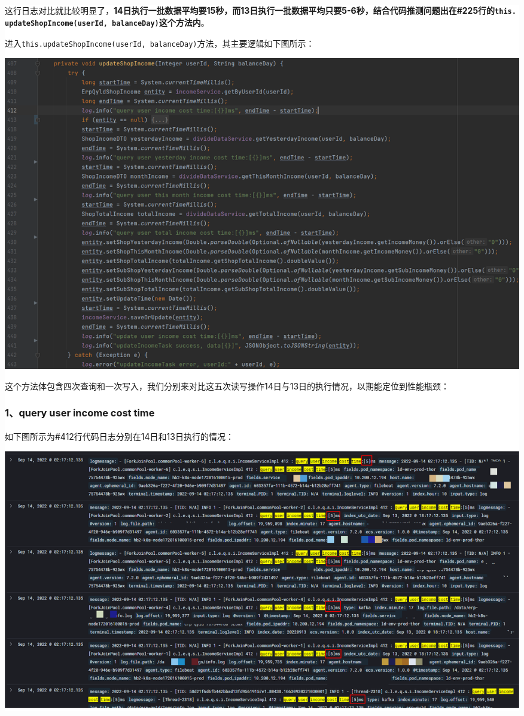 这行日志对比就比较明显了，**14日执行一批数据平均要15秒，而13日执行一批数据平均只要5-6秒，结合代码推测问题出在#225行的`this.updateShopIncome(userId, balanceDay)`这个方法内**。


进入`this.updateShopIncome(userId, balanceDay)`方法，其主要逻辑如下图所示：

![img_11.png](_media/img_11.png)

这个方法体包含四次查询和一次写入，我们分别来对比这五次读写操作14日与13日的执行情况，以期能定位到性能瓶颈：

### 1、query user income cost time

如下图所示为#412行代码日志分别在14日和13日执行的情况：

![img_12.png](_media/img_12.png)